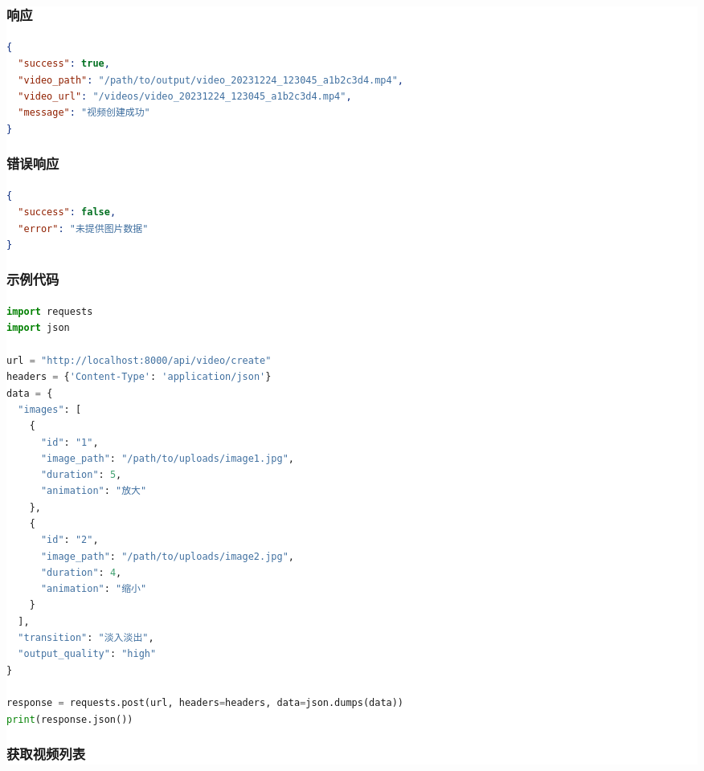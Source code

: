 ### 响应

```json
{
  "success": true,
  "video_path": "/path/to/output/video_20231224_123045_a1b2c3d4.mp4",
  "video_url": "/videos/video_20231224_123045_a1b2c3d4.mp4",
  "message": "视频创建成功"
}
```

### 错误响应

```json
{
  "success": false,
  "error": "未提供图片数据"
}
```

### 示例代码

```python
import requests
import json

url = "http://localhost:8000/api/video/create"
headers = {'Content-Type': 'application/json'}
data = {
  "images": [
    {
      "id": "1",
      "image_path": "/path/to/uploads/image1.jpg",
      "duration": 5,
      "animation": "放大"
    },
    {
      "id": "2",
      "image_path": "/path/to/uploads/image2.jpg",
      "duration": 4,
      "animation": "缩小"
    }
  ],
  "transition": "淡入淡出",
  "output_quality": "high"
}

response = requests.post(url, headers=headers, data=json.dumps(data))
print(response.json())
```

### 获取视频列表
